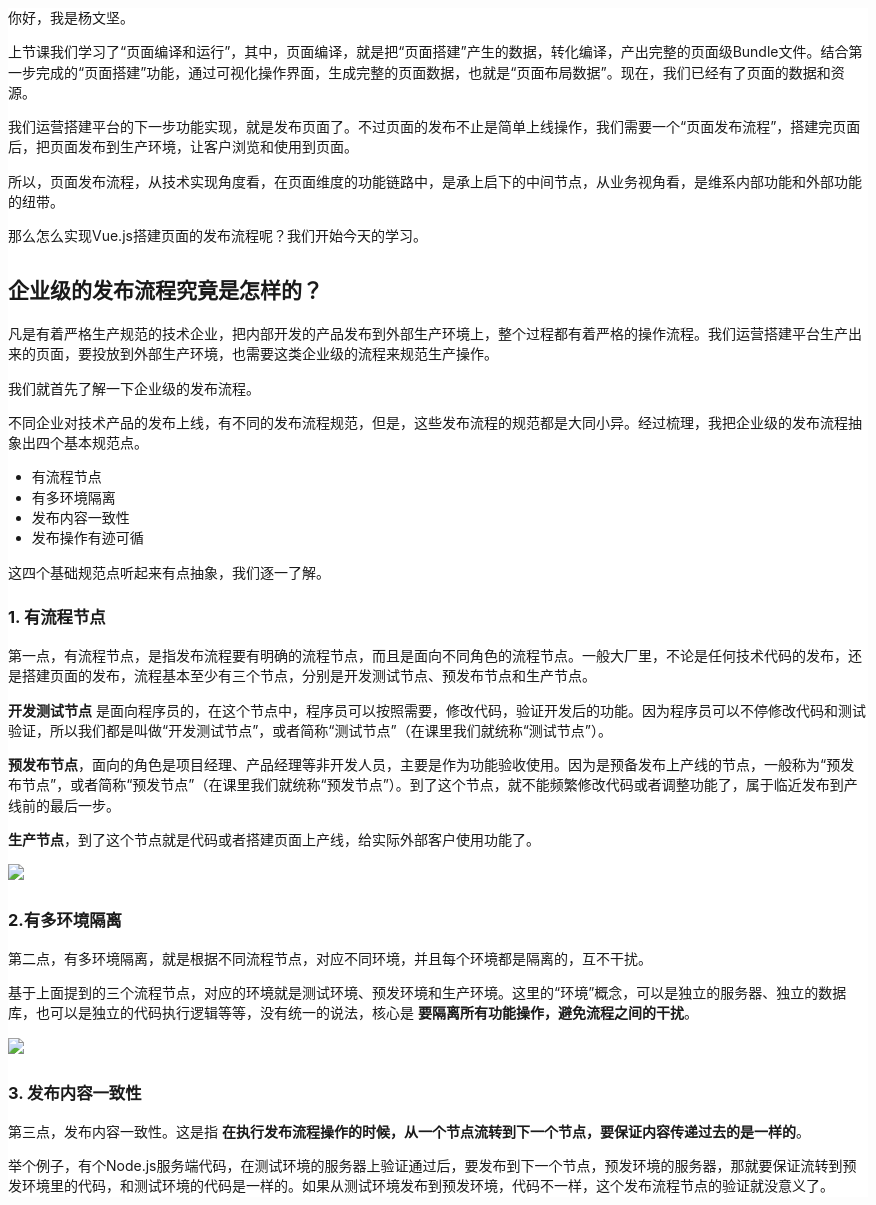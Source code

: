 你好，我是杨文坚。

上节课我们学习了“页面编译和运行”，其中，页面编译，就是把“页面搭建”产生的数据，转化编译，产出完整的页面级Bundle文件。结合第一步完成的“页面搭建”功能，通过可视化操作界面，生成完整的页面数据，也就是“页面布局数据”。现在，我们已经有了页面的数据和资源。

我们运营搭建平台的下一步功能实现，就是发布页面了。不过页面的发布不止是简单上线操作，我们需要一个“页面发布流程”，搭建完页面后，把页面发布到生产环境，让客户浏览和使用到页面。

所以，页面发布流程，从技术实现角度看，在页面维度的功能链路中，是承上启下的中间节点，从业务视角看，是维系内部功能和外部功能的纽带。

那么怎么实现Vue.js搭建页面的发布流程呢？我们开始今天的学习。

## 企业级的发布流程究竟是怎样的？

凡是有着严格生产规范的技术企业，把内部开发的产品发布到外部生产环境上，整个过程都有着严格的操作流程。我们运营搭建平台生产出来的页面，要投放到外部生产环境，也需要这类企业级的流程来规范生产操作。

我们就首先了解一下企业级的发布流程。

不同企业对技术产品的发布上线，有不同的发布流程规范，但是，这些发布流程的规范都是大同小异。经过梳理，我把企业级的发布流程抽象出四个基本规范点。

- 有流程节点
- 有多环境隔离
- 发布内容一致性
- 发布操作有迹可循

这四个基础规范点听起来有点抽象，我们逐一了解。

### 1\. 有流程节点

第一点，有流程节点，是指发布流程要有明确的流程节点，而且是面向不同角色的流程节点。一般大厂里，不论是任何技术代码的发布，还是搭建页面的发布，流程基本至少有三个节点，分别是开发测试节点、预发布节点和生产节点。

**开发测试节点** 是面向程序员的，在这个节点中，程序员可以按照需要，修改代码，验证开发后的功能。因为程序员可以不停修改代码和测试验证，所以我们都是叫做“开发测试节点”，或者简称“测试节点”（在课里我们就统称“测试节点”）。

**预发布节点**，面向的角色是项目经理、产品经理等非开发人员，主要是作为功能验收使用。因为是预备发布上产线的节点，一般称为“预发布节点”，或者简称“预发节点”（在课里我们就统称“预发节点”）。到了这个节点，就不能频繁修改代码或者调整功能了，属于临近发布到产线前的最后一步。

**生产节点**，到了这个节点就是代码或者搭建页面上产线，给实际外部客户使用功能了。

![](https://static001.geekbang.org/resource/image/94/da/94dc4d2f2d3913919b8d97200f1f84da.jpg?wh=4000x2250)

### 2.有多环境隔离

第二点，有多环境隔离，就是根据不同流程节点，对应不同环境，并且每个环境都是隔离的，互不干扰。

基于上面提到的三个流程节点，对应的环境就是测试环境、预发环境和生产环境。这里的“环境”概念，可以是独立的服务器、独立的数据库，也可以是独立的代码执行逻辑等等，没有统一的说法，核心是 **要隔离所有功能操作，避免流程之间的干扰**。

![](https://static001.geekbang.org/resource/image/12/17/1211b4676d726d7fb36729e931949d17.jpg?wh=4000x2250)

### 3\. 发布内容一致性

第三点，发布内容一致性。这是指 **在执行发布流程操作的时候，从一个节点流转到下一个节点，要保证内容传递过去的是一样的**。

举个例子，有个Node.js服务端代码，在测试环境的服务器上验证通过后，要发布到下一个节点，预发环境的服务器，那就要保证流转到预发环境里的代码，和测试环境的代码是一样的。如果从测试环境发布到预发环境，代码不一样，这个发布流程节点的验证就没意义了。
